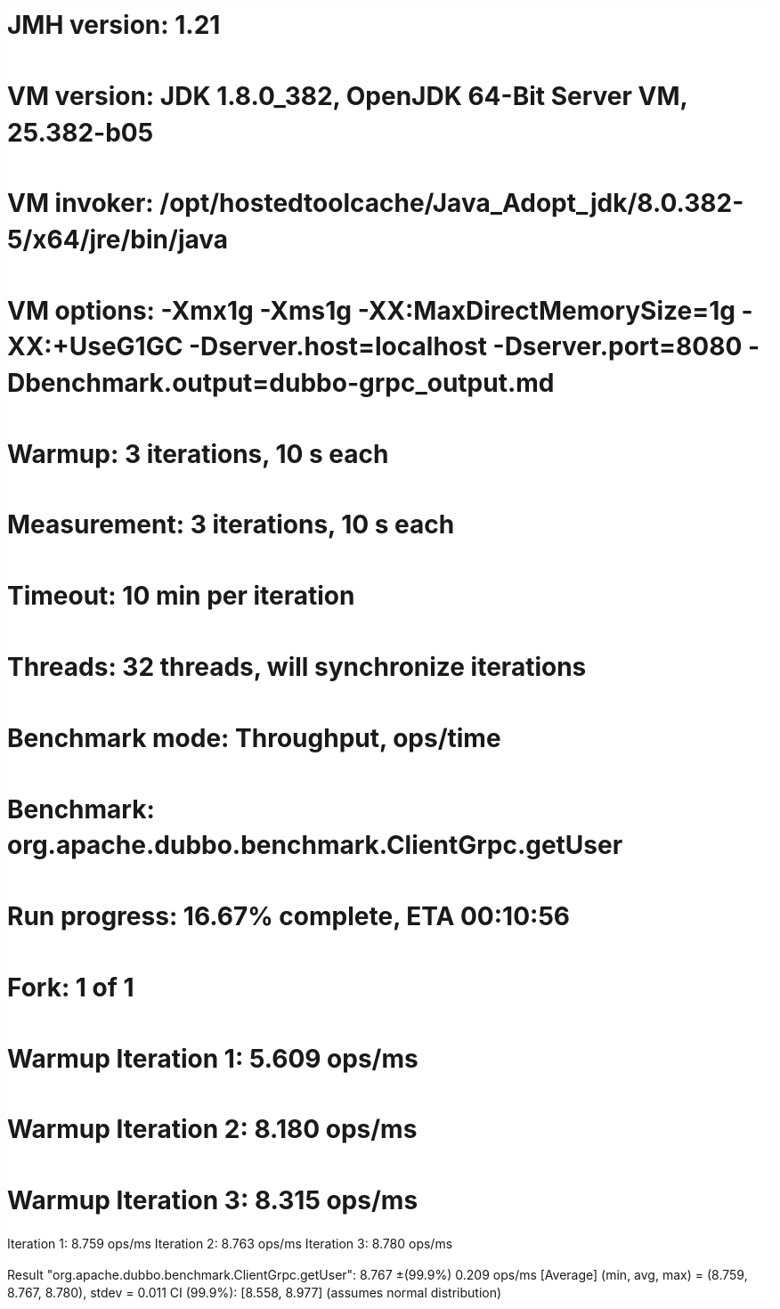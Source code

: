 
# JMH version: 1.21
# VM version: JDK 1.8.0_382, OpenJDK 64-Bit Server VM, 25.382-b05
# VM invoker: /opt/hostedtoolcache/Java_Adopt_jdk/8.0.382-5/x64/jre/bin/java
# VM options: -Xmx1g -Xms1g -XX:MaxDirectMemorySize=1g -XX:+UseG1GC -Dserver.host=localhost -Dserver.port=8080 -Dbenchmark.output=dubbo-grpc_output.md
# Warmup: 3 iterations, 10 s each
# Measurement: 3 iterations, 10 s each
# Timeout: 10 min per iteration
# Threads: 32 threads, will synchronize iterations
# Benchmark mode: Throughput, ops/time
# Benchmark: org.apache.dubbo.benchmark.ClientGrpc.getUser

# Run progress: 16.67% complete, ETA 00:10:56
# Fork: 1 of 1
# Warmup Iteration   1: 5.609 ops/ms
# Warmup Iteration   2: 8.180 ops/ms
# Warmup Iteration   3: 8.315 ops/ms
Iteration   1: 8.759 ops/ms
Iteration   2: 8.763 ops/ms
Iteration   3: 8.780 ops/ms


Result "org.apache.dubbo.benchmark.ClientGrpc.getUser":
  8.767 ±(99.9%) 0.209 ops/ms [Average]
  (min, avg, max) = (8.759, 8.767, 8.780), stdev = 0.011
  CI (99.9%): [8.558, 8.977] (assumes normal distribution)

